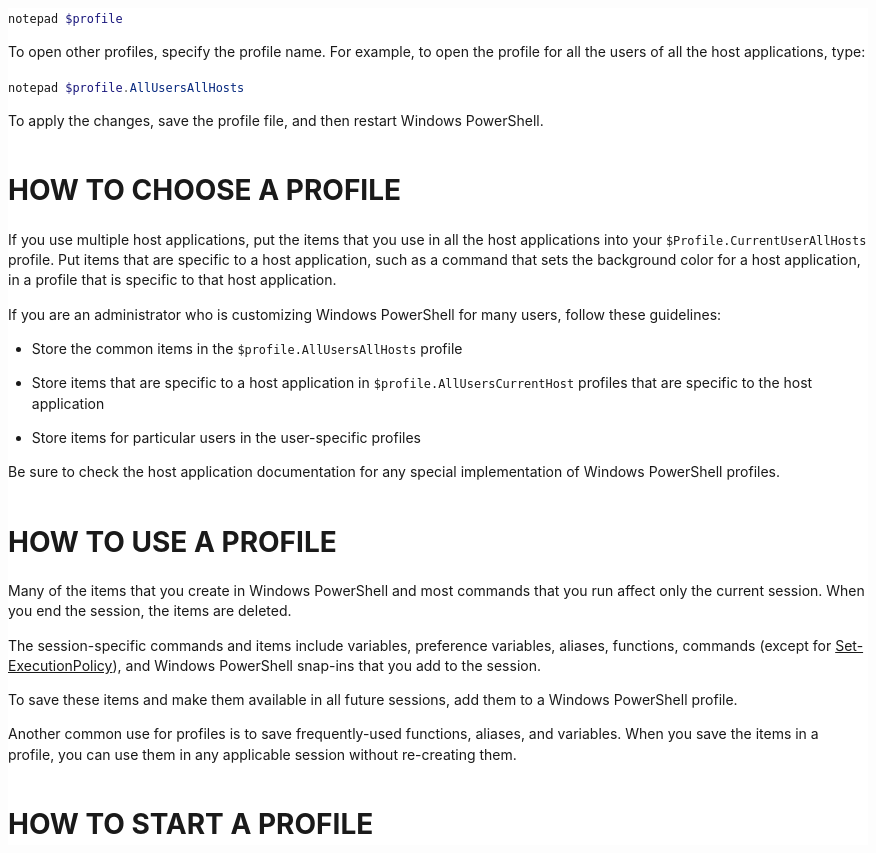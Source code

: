 ```powershell
notepad $profile
```

To open other profiles, specify the profile name. For example, to open the
profile for all the users of all the host applications, type:

```powershell
notepad $profile.AllUsersAllHosts
```

To apply the changes, save the profile file, and then restart Windows
PowerShell.

# HOW TO CHOOSE A PROFILE


If you use multiple host applications, put the items that you use in all
the host applications into your `$Profile.CurrentUserAllHosts` profile.
Put items that are specific to a host application, such as a command that
sets the background color for a host application, in a profile that is
specific to that host application.

If you are an administrator who is customizing Windows
PowerShell for many users, follow these guidelines:

- Store the common items in the `$profile.AllUsersAllHosts` profile

- Store items that are specific to a host application in
`$profile.AllUsersCurrentHost` profiles that are specific to the host
application

- Store items for particular users in the user-specific profiles

Be sure to check the host application documentation for any special
implementation of Windows PowerShell profiles.

# HOW TO USE A PROFILE


Many of the items that you create in Windows PowerShell and most commands
that you run affect only the current session. When you end the session,
the items are deleted.

The session-specific commands and items include variables, preference
variables, aliases, functions, commands (except for [Set-ExecutionPolicy](../../microsoft.powershell.security/set-executionpolicy.md)),
and Windows PowerShell snap-ins that you add to the session.

To save these items and make them available in all future sessions, add
them to a Windows PowerShell profile.

Another common use for profiles is to save frequently-used functions,
aliases, and variables. When you save the items in a profile, you can
use them in any applicable session without re-creating them.

# HOW TO START A PROFILE
